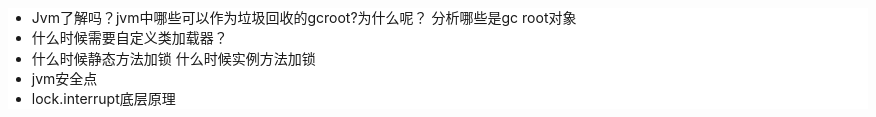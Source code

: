 - Jvm了解吗？jvm中哪些可以作为垃圾回收的gcroot?为什么呢？ 分析哪些是gc root对象
- 什么时候需要自定义类加载器？
- 什么时候静态方法加锁  什么时候实例方法加锁
- jvm安全点
- lock.interrupt底层原理
